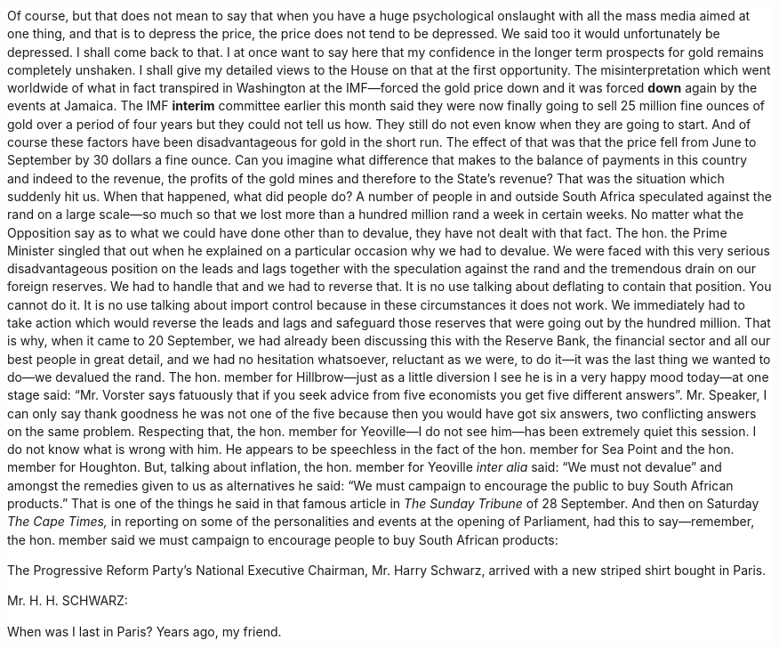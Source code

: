 <p>Of course, but that does not mean to say that when you have a huge psychological onslaught with all the mass media aimed at one thing, and that is to depress the price, the price does not tend to be depressed. We said too it would unfortunately be depressed. I shall come back to that. I at once want to say here that my confidence in the longer term prospects for gold remains completely unshaken. I shall give my detailed views to the House on that at the first opportunity. The misinterpretation which went worldwide of what in fact transpired in Washington at the IMF&#x2014;forced the gold price down and it was forced <b>down</b> again by the events at Jamaica. The IMF <b>interim</b> committee earlier this month said they were now finally going to sell 25 million fine ounces of gold over a period of four years but they could not tell us how. They still do not even know when they are going to start. And of course these factors have been disadvantageous for gold in the short run. The effect of that was that the price fell from June to September by 30 dollars a fine ounce. Can you imagine what difference that makes to the balance of payments in this country and indeed to the revenue, the profits of the gold mines and therefore to the State&#x2019;s revenue? That was the situation which suddenly hit us. When that happened, what did people do? A number of people in and outside South Africa speculated against the rand on a large scale&#x2014;so much so that we lost more than a hundred million rand a week in certain weeks. No matter what the Opposition say as to what we could have done other than to devalue, they have not dealt with that fact. The hon. the Prime Minister singled that out when he explained on a particular occasion why we had to devalue. We were faced with this very serious disadvantageous position on the leads and lags together with the speculation against the rand and the tremendous drain on our foreign reserves. We had to handle that and we had to reverse that. It is no use talking about deflating to contain that position. You cannot do it. It is no use talking about import control because in these circumstances it does not work. We immediately had to take action which would reverse the leads and lags and safeguard those reserves that were going out by the hundred million. That is why, when it came to 20 September, we had already been discussing this with the Reserve Bank, the financial sector and all our best people in great detail, and we had no hesitation whatsoever, reluctant as we were, to do it&#x2014;it was the last thing we wanted to do&#x2014;we devalued the rand. The hon. member for Hillbrow&#x2014;just as a little diversion I see he is in a very happy mood today&#x2014;at one stage said: &#x201C;Mr. Vorster says fatuously that if you seek advice from five economists you get five different answers&#x201D;. Mr. Speaker, I can only say thank goodness he was not one of the five because then you would have got six answers, two conflicting answers on the same problem. Respecting that, the hon. member for Yeoville&#x2014;I do not see him&#x2014;has been extremely quiet this session. I do not know what is wrong with him. He appears to be speechless in the fact of the hon. member for Sea Point and the hon. member for Houghton. But, talking about inflation, the hon. member for Yeoville <i>inter alia</i> said: &#x201C;We must not devalue&#x201D; and amongst the remedies given to us as alternatives he said: &#x201C;We must campaign to encourage the public to buy South African products.&#x201D; That is one of the things he said in that famous article in <i>The Sunday Tribune</i> of 28 September. And then on Saturday <i>The Cape Times,</i> in reporting on some of the personalities and events at the opening of Parliament, had this to say&#x2014;remember, the hon. member said we must campaign to encourage people to buy South African products:</p>

<block name="quote">The Progressive Reform Party&#x2019;s National Executive Chairman, Mr. Harry Schwarz, arrived with a new striped shirt bought in Paris.</block>

</speech>

<speech by="#schwarz">

<from>Mr. <person refersTo="hansard_za">H. H. SCHWARZ</person>:</from>

<p>When was I last in Paris? Years ago, my friend.</p>

</speech>
